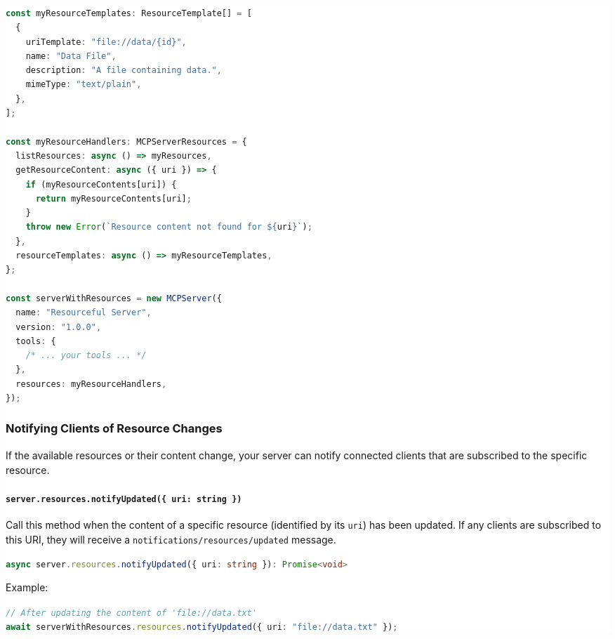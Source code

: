 ```ts
const myResourceTemplates: ResourceTemplate[] = [
  {
    uriTemplate: "file://data/{id}",
    name: "Data File",
    description: "A file containing data.",
    mimeType: "text/plain",
  },
];
 
const myResourceHandlers: MCPServerResources = {
  listResources: async () => myResources,
  getResourceContent: async ({ uri }) => {
    if (myResourceContents[uri]) {
      return myResourceContents[uri];
    }
    throw new Error(`Resource content not found for ${uri}`);
  },
  resourceTemplates: async () => myResourceTemplates,
};
 
const serverWithResources = new MCPServer({
  name: "Resourceful Server",
  version: "1.0.0",
  tools: {
    /* ... your tools ... */
  },
  resources: myResourceHandlers,
});
```

### Notifying Clients of Resource Changes[](#notifying-clients-of-resource-changes)

If the available resources or their content change, your server can notify connected clients that are subscribed to the specific resource.

#### `server.resources.notifyUpdated({ uri: string })`[](#serverresourcesnotifyupdated-uri-string-)

Call this method when the content of a specific resource (identified by its `uri`) has been updated. If any clients are subscribed to this URI, they will receive a `notifications/resources/updated` message.

```ts
async server.resources.notifyUpdated({ uri: string }): Promise<void>
```

Example:

```ts
// After updating the content of 'file://data.txt'
await serverWithResources.resources.notifyUpdated({ uri: "file://data.txt" });
```
